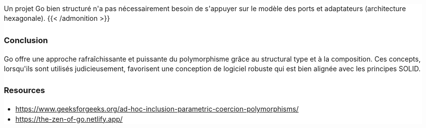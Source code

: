 Un projet Go bien structuré n'a pas nécessairement besoin de s'appuyer sur le modèle des ports et adaptateurs (architecture hexagonale).
{{< /admonition >}}

### Conclusion

Go offre une approche rafraîchissante et puissante du polymorphisme grâce au structural type et à la composition. Ces concepts, lorsqu'ils sont utilisés judicieusement, favorisent une conception de logiciel robuste qui est bien alignée avec les principes SOLID.

### Resources
- https://www.geeksforgeeks.org/ad-hoc-inclusion-parametric-coercion-polymorphisms/
- https://the-zen-of-go.netlify.app/
